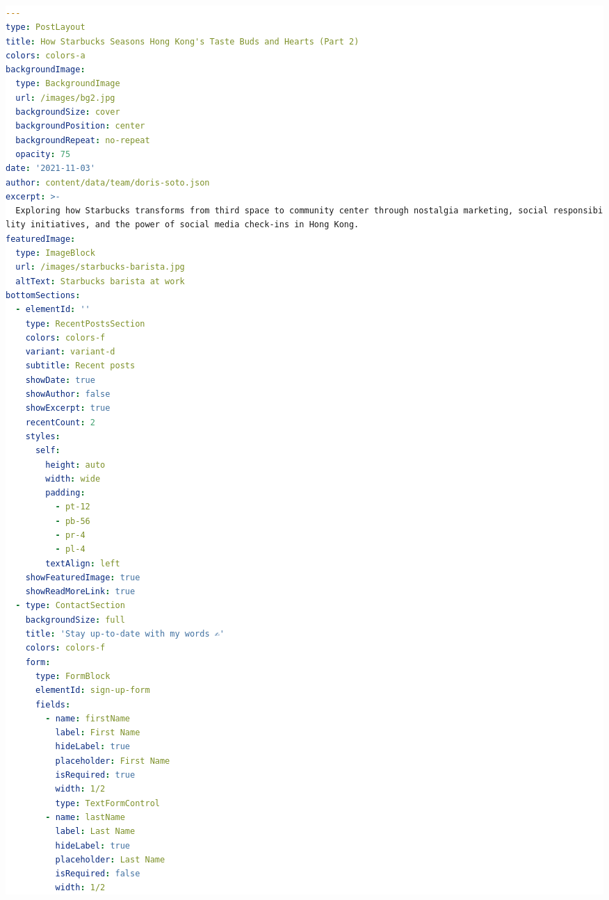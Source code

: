 ```yaml
---
type: PostLayout
title: How Starbucks Seasons Hong Kong's Taste Buds and Hearts (Part 2)
colors: colors-a
backgroundImage:
  type: BackgroundImage
  url: /images/bg2.jpg
  backgroundSize: cover
  backgroundPosition: center
  backgroundRepeat: no-repeat
  opacity: 75
date: '2021-11-03'
author: content/data/team/doris-soto.json
excerpt: >-
  Exploring how Starbucks transforms from third space to community center through nostalgia marketing, social responsibility initiatives, and the power of social media check-ins in Hong Kong.
featuredImage:
  type: ImageBlock
  url: /images/starbucks-barista.jpg
  altText: Starbucks barista at work
bottomSections:
  - elementId: ''
    type: RecentPostsSection
    colors: colors-f
    variant: variant-d
    subtitle: Recent posts
    showDate: true
    showAuthor: false
    showExcerpt: true
    recentCount: 2
    styles:
      self:
        height: auto
        width: wide
        padding:
          - pt-12
          - pb-56
          - pr-4
          - pl-4
        textAlign: left
    showFeaturedImage: true
    showReadMoreLink: true
  - type: ContactSection
    backgroundSize: full
    title: 'Stay up-to-date with my words ✍️'
    colors: colors-f
    form:
      type: FormBlock
      elementId: sign-up-form
      fields:
        - name: firstName
          label: First Name
          hideLabel: true
          placeholder: First Name
          isRequired: true
          width: 1/2
          type: TextFormControl
        - name: lastName
          label: Last Name
          hideLabel: true
          placeholder: Last Name
          isRequired: false
          width: 1/2
```